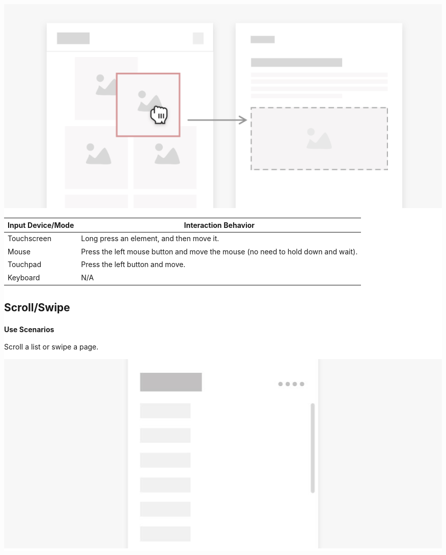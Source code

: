 ![en-us_image_0000001268653953](figures/en-us_image_0000001268653953.png)

| **Input Device/Mode**| **Interaction Behavior**|
| -------- | -------- |
| Touchscreen| Long press an element, and then move it.|
| Mouse| Press the left mouse button and move the mouse (no need to hold down and wait).|
| Touchpad| Press the left button and move.|
| Keyboard| N/A |

## Scroll/Swipe
**Use Scenarios**

Scroll a list or swipe a page.

![scroll](figures/scroll.jpg)
